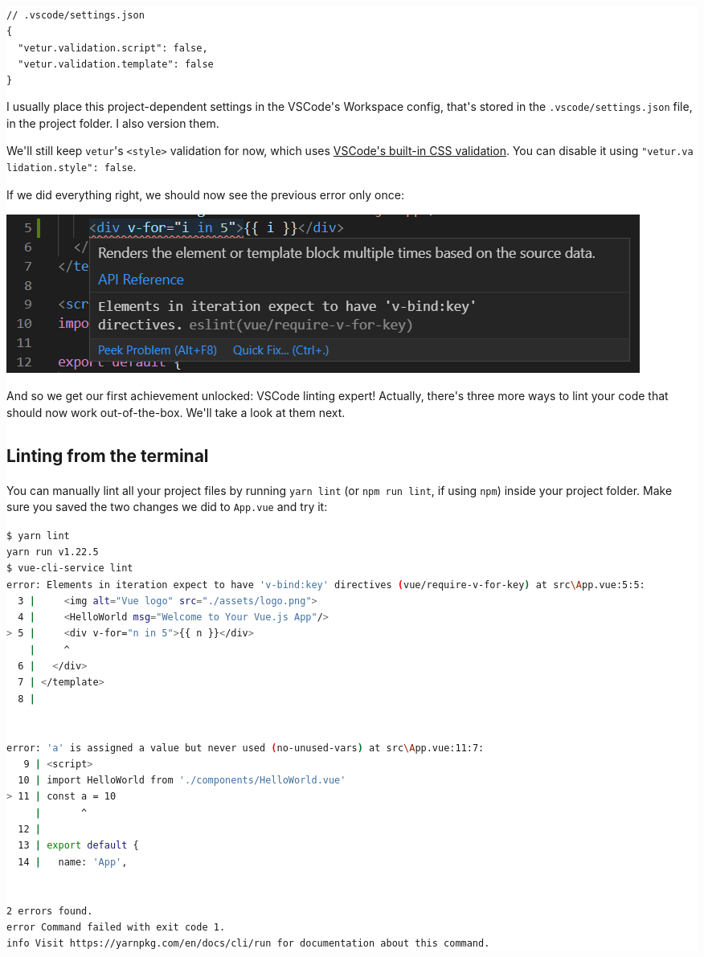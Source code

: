```jsonc
// .vscode/settings.json
{
  "vetur.validation.script": false,
  "vetur.validation.template": false
}
```

I usually place this project-dependent settings in the VSCode's Workspace config, that's stored in the `.vscode/settings.json` file, in the project folder. I also version them.

We'll still keep `vetur`'s `<style>` validation for now, which uses [VSCode's built-in CSS validation](https://code.visualstudio.com/docs/languages/css#_syntax-verification-linting). You can disable it using `"vetur.validation.style": false`.

If we did everything right, we should now see the previous error only once:

![](images/4.png)

And so we get our first achievement unlocked: VSCode linting expert! Actually, there's three more ways to lint your code that should now work out-of-the-box. We'll take a look at them next.

## Linting from the terminal

You can manually lint all your project files by running `yarn lint` (or `npm run lint`, if using `npm`) inside your project folder. Make sure you saved the two changes we did to `App.vue` and try it:

```sh
$ yarn lint
yarn run v1.22.5
$ vue-cli-service lint
error: Elements in iteration expect to have 'v-bind:key' directives (vue/require-v-for-key) at src\App.vue:5:5:
  3 |     <img alt="Vue logo" src="./assets/logo.png">
  4 |     <HelloWorld msg="Welcome to Your Vue.js App"/>
> 5 |     <div v-for="n in 5">{{ n }}</div>
    |     ^
  6 |   </div>
  7 | </template>
  8 |


error: 'a' is assigned a value but never used (no-unused-vars) at src\App.vue:11:7:
   9 | <script>
  10 | import HelloWorld from './components/HelloWorld.vue'
> 11 | const a = 10
     |       ^
  12 |
  13 | export default {
  14 |   name: 'App',


2 errors found.
error Command failed with exit code 1.
info Visit https://yarnpkg.com/en/docs/cli/run for documentation about this command.
```
